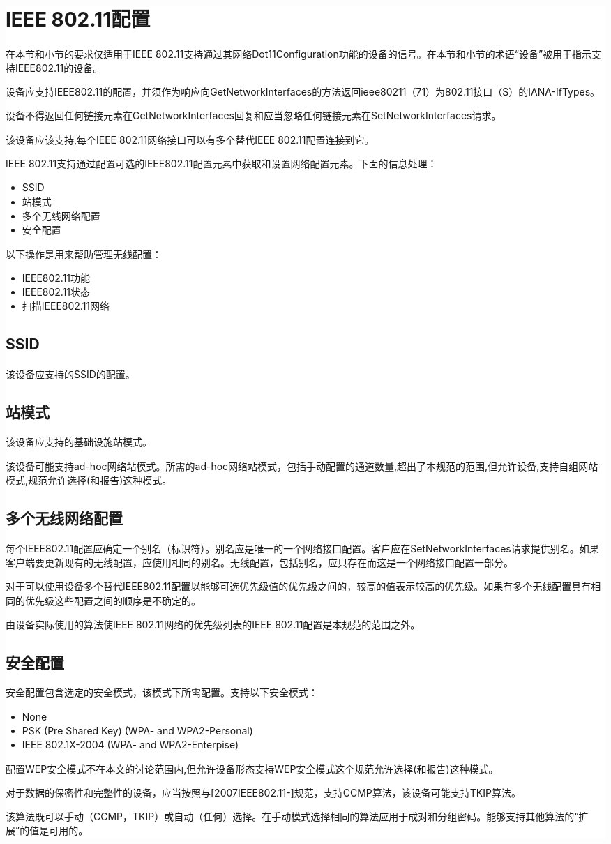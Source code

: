 # IEEE 802.11配置

在本节和小节的要求仅适用于IEEE 802.11支持通过其网络Dot11Configuration功能的设备的信号。在本节和小节的术语“设备”被用于指示支持IEEE802.11的设备。

设备应支持IEEE802.11的配置，并须作为响应向GetNetworkInterfaces的方法返回ieee80211（71）为802.11接口（S）的IANA-IfTypes。

设备不得返回任何链接元素在GetNetworkInterfaces回复和应当忽略任何链接元素在SetNetworkInterfaces请求。

该设备应该支持,每个IEEE 802.11网络接口可以有多个替代IEEE 802.11配置连接到它。

IEEE 802.11支持通过配置可选的IEEE802.11配置元素中获取和设置网络配置元素。下面的信息处理：

 * SSID
 * 站模式
 * 多个无线网络配置
 * 安全配置

以下操作是用来帮助管理无线配置：

 * IEEE802.11功能
 * IEEE802.11状态
 * 扫描IEEE802.11网络

## SSID

该设备应支持的SSID的配置。

## 站模式

该设备应支持的基础设施站模式。

该设备可能支持ad-hoc网络站模式。所需的ad-hoc网络站模式，包括手动配置的通道数量,超出了本规范的范围,但允许设备,支持自组网站模式,规范允许选择(和报告)这种模式。

## 多个无线网络配置

每个IEEE802.11配置应确定一个别名（标识符）。别名应是唯一的一个网络接口配置。客户应在SetNetworkInterfaces请求提供别名。如果客户端要更新现有的无线配置，应使用相同的别名。无线配置，包括别名，应只存在而这是一个网络接口配置一部分。

对于可以使用设备多个替代IEEE802.11配置以能够可选优先级值的优先级之间的，较高的值表示较高的优先级。如果有多个无线配置具有相同的优先级这些配置之间的顺序是不确定的。

由设备实际使用的算法使IEEE 802.11网络的优先级列表的IEEE 802.11配置是本规范的范围之外。

## 安全配置

安全配置包含选定的安全模式，该模式下所需配置。支持以下安全模式：

 * None
 * PSK (Pre Shared Key) (WPA- and WPA2-Personal)
 * IEEE 802.1X-2004 (WPA- and WPA2-Enterpise)

配置WEP安全模式不在本文的讨论范围内,但允许设备形态支持WEP安全模式这个规范允许选择(和报告)这种模式。

对于数据的保密性和完整性的设备，应当按照与[2007IEEE802.11-]规范，支持CCMP算法，该设备可能支持TKIP算法。

该算法既可以手动（CCMP，TKIP）或自动（任何）选择。在手动模式选择相同的算法应用于成对和分组密码。能够支持其他算法的“扩展”的值是可用的。
